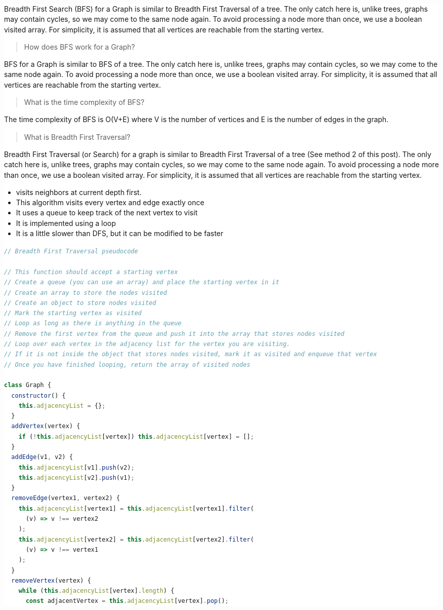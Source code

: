 Breadth First Search (BFS) for a Graph is similar to Breadth First Traversal of a tree. The only catch here is, unlike trees, graphs may contain cycles, so we may come to the same node again. To avoid processing a node more than once, we use a boolean visited array. For simplicity, it is assumed that all vertices are reachable from the starting vertex.

> How does BFS work for a Graph?

BFS for a Graph is similar to BFS of a tree. The only catch here is, unlike trees, graphs may contain cycles, so we may come to the same node again. To avoid processing a node more than once, we use a boolean visited array. For simplicity, it is assumed that all vertices are reachable from the starting vertex.

> What is the time complexity of BFS?

The time complexity of BFS is O(V+E) where V is the number of vertices and E is the number of edges in the graph.

> What is Breadth First Traversal?

Breadth First Traversal (or Search) for a graph is similar to Breadth First Traversal of a tree (See method 2 of this post). The only catch here is, unlike trees, graphs may contain cycles, so we may come to the same node again. To avoid processing a node more than once, we use a boolean visited array. For simplicity, it is assumed that all vertices are reachable from the starting vertex.

- visits neighbors at current depth first.
- This algorithm visits every vertex and edge exactly once
- It uses a queue to keep track of the next vertex to visit
- It is implemented using a loop
- It is a little slower than DFS, but it can be modified to be faster

```js
// Breadth First Traversal pseudocode

// This function should accept a starting vertex
// Create a queue (you can use an array) and place the starting vertex in it
// Create an array to store the nodes visited
// Create an object to store nodes visited
// Mark the starting vertex as visited
// Loop as long as there is anything in the queue
// Remove the first vertex from the queue and push it into the array that stores nodes visited
// Loop over each vertex in the adjacency list for the vertex you are visiting.
// If it is not inside the object that stores nodes visited, mark it as visited and enqueue that vertex
// Once you have finished looping, return the array of visited nodes

class Graph {
  constructor() {
    this.adjacencyList = {};
  }
  addVertex(vertex) {
    if (!this.adjacencyList[vertex]) this.adjacencyList[vertex] = [];
  }
  addEdge(v1, v2) {
    this.adjacencyList[v1].push(v2);
    this.adjacencyList[v2].push(v1);
  }
  removeEdge(vertex1, vertex2) {
    this.adjacencyList[vertex1] = this.adjacencyList[vertex1].filter(
      (v) => v !== vertex2
    );
    this.adjacencyList[vertex2] = this.adjacencyList[vertex2].filter(
      (v) => v !== vertex1
    );
  }
  removeVertex(vertex) {
    while (this.adjacencyList[vertex].length) {
      const adjacentVertex = this.adjacencyList[vertex].pop();
```